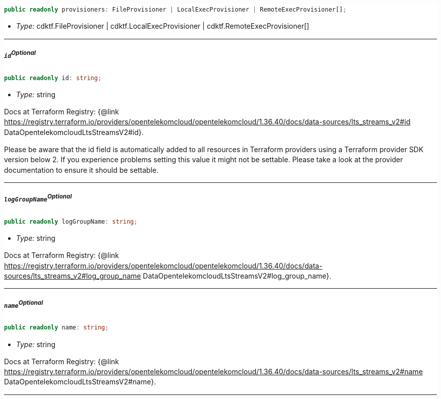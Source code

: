 ```typescript
public readonly provisioners: FileProvisioner | LocalExecProvisioner | RemoteExecProvisioner[];
```

- *Type:* cdktf.FileProvisioner | cdktf.LocalExecProvisioner | cdktf.RemoteExecProvisioner[]

---

##### `id`<sup>Optional</sup> <a name="id" id="@cdktf/provider-opentelekomcloud.dataOpentelekomcloudLtsStreamsV2.DataOpentelekomcloudLtsStreamsV2Config.property.id"></a>

```typescript
public readonly id: string;
```

- *Type:* string

Docs at Terraform Registry: {@link https://registry.terraform.io/providers/opentelekomcloud/opentelekomcloud/1.36.40/docs/data-sources/lts_streams_v2#id DataOpentelekomcloudLtsStreamsV2#id}.

Please be aware that the id field is automatically added to all resources in Terraform providers using a Terraform provider SDK version below 2.
If you experience problems setting this value it might not be settable. Please take a look at the provider documentation to ensure it should be settable.

---

##### `logGroupName`<sup>Optional</sup> <a name="logGroupName" id="@cdktf/provider-opentelekomcloud.dataOpentelekomcloudLtsStreamsV2.DataOpentelekomcloudLtsStreamsV2Config.property.logGroupName"></a>

```typescript
public readonly logGroupName: string;
```

- *Type:* string

Docs at Terraform Registry: {@link https://registry.terraform.io/providers/opentelekomcloud/opentelekomcloud/1.36.40/docs/data-sources/lts_streams_v2#log_group_name DataOpentelekomcloudLtsStreamsV2#log_group_name}.

---

##### `name`<sup>Optional</sup> <a name="name" id="@cdktf/provider-opentelekomcloud.dataOpentelekomcloudLtsStreamsV2.DataOpentelekomcloudLtsStreamsV2Config.property.name"></a>

```typescript
public readonly name: string;
```

- *Type:* string

Docs at Terraform Registry: {@link https://registry.terraform.io/providers/opentelekomcloud/opentelekomcloud/1.36.40/docs/data-sources/lts_streams_v2#name DataOpentelekomcloudLtsStreamsV2#name}.

---
